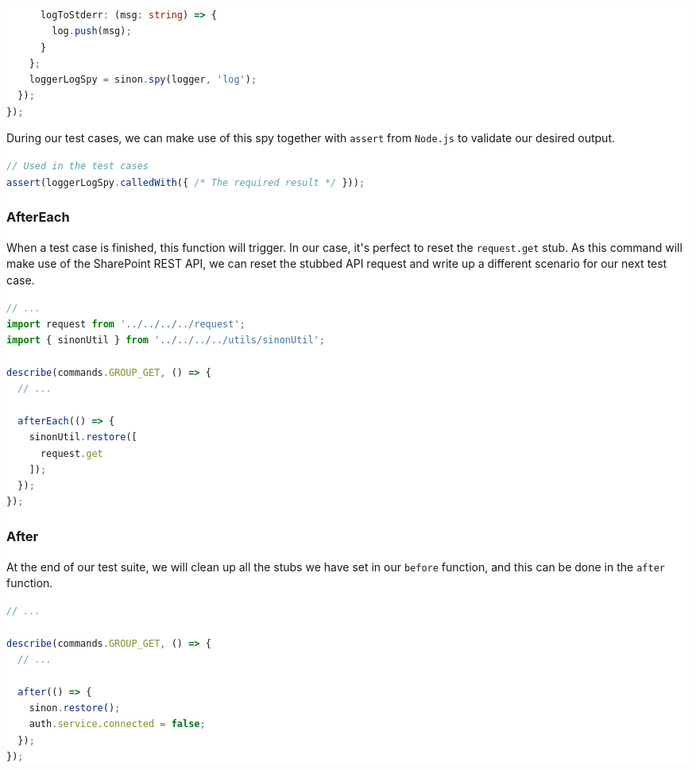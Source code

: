 ```ts title="group-get.spec.ts"
      logToStderr: (msg: string) => {
        log.push(msg);
      }
    };
    loggerLogSpy = sinon.spy(logger, 'log');
  });
}); 
```

During our test cases, we can make use of this spy together with `assert` from `Node.js` to validate our desired output.

```ts
// Used in the test cases
assert(loggerLogSpy.calledWith({ /* The required result */ }));
```

### AfterEach

When a test case is finished, this function will trigger. In our case, it's perfect to reset the `request.get` stub. As this command will make use of the SharePoint REST API, we can reset the stubbed API request and write up a different scenario for our next test case.

```ts title="group-get.spec.ts"
// ...
import request from '../../../../request';
import { sinonUtil } from '../../../../utils/sinonUtil';

describe(commands.GROUP_GET, () => {
  // ...

  afterEach(() => {
    sinonUtil.restore([
      request.get
    ]);
  });
}); 
```

### After

At the end of our test suite, we will clean up all the stubs we have set in our `before` function, and this can be done in the `after` function.

```ts title="group-get.spec.ts"
// ...

describe(commands.GROUP_GET, () => {
  // ...

  after(() => {
    sinon.restore();
    auth.service.connected = false;
  });
}); 
```
